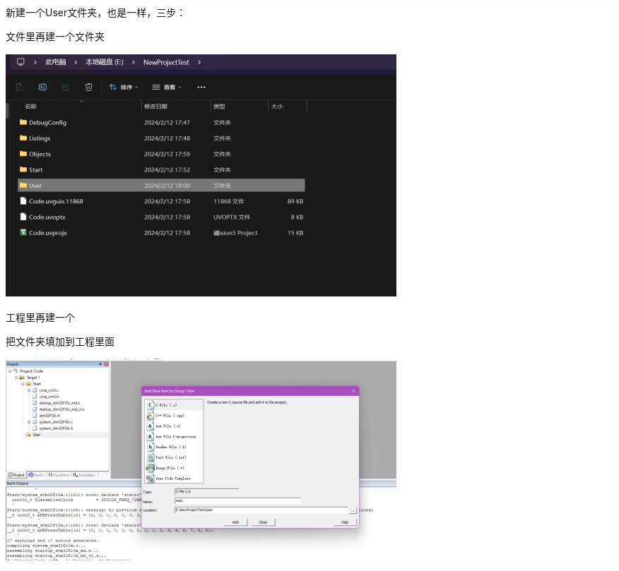 新建一个User文件夹，也是一样，三步：

文件里再建一个文件夹

![img](0-STM32新建标准库-配置工程和点灯.assets/wps19.jpg) 

工程里再建一个

把文件夹填加到工程里面

 

![img](0-STM32新建标准库-配置工程和点灯.assets/wps20.jpg) 

 
